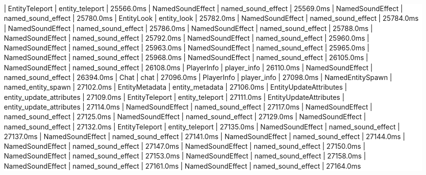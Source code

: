 | EntityTeleport | entity_teleport | 25566.0ms
| NamedSoundEffect | named_sound_effect | 25569.0ms
| NamedSoundEffect | named_sound_effect | 25780.0ms
| EntityLook | entity_look | 25782.0ms
| NamedSoundEffect | named_sound_effect | 25784.0ms
| NamedSoundEffect | named_sound_effect | 25786.0ms
| NamedSoundEffect | named_sound_effect | 25788.0ms
| NamedSoundEffect | named_sound_effect | 25792.0ms
| NamedSoundEffect | named_sound_effect | 25960.0ms
| NamedSoundEffect | named_sound_effect | 25963.0ms
| NamedSoundEffect | named_sound_effect | 25965.0ms
| NamedSoundEffect | named_sound_effect | 25968.0ms
| NamedSoundEffect | named_sound_effect | 26105.0ms
| NamedSoundEffect | named_sound_effect | 26108.0ms
| PlayerInfo | player_info | 26110.0ms
| NamedSoundEffect | named_sound_effect | 26394.0ms
| Chat | chat | 27096.0ms
| PlayerInfo | player_info | 27098.0ms
| NamedEntitySpawn | named_entity_spawn | 27102.0ms
| EntityMetadata | entity_metadata | 27106.0ms
| EntityUpdateAttributes | entity_update_attributes | 27109.0ms
| EntityTeleport | entity_teleport | 27111.0ms
| EntityUpdateAttributes | entity_update_attributes | 27114.0ms
| NamedSoundEffect | named_sound_effect | 27117.0ms
| NamedSoundEffect | named_sound_effect | 27125.0ms
| NamedSoundEffect | named_sound_effect | 27129.0ms
| NamedSoundEffect | named_sound_effect | 27132.0ms
| EntityTeleport | entity_teleport | 27135.0ms
| NamedSoundEffect | named_sound_effect | 27137.0ms
| NamedSoundEffect | named_sound_effect | 27141.0ms
| NamedSoundEffect | named_sound_effect | 27144.0ms
| NamedSoundEffect | named_sound_effect | 27147.0ms
| NamedSoundEffect | named_sound_effect | 27150.0ms
| NamedSoundEffect | named_sound_effect | 27153.0ms
| NamedSoundEffect | named_sound_effect | 27158.0ms
| NamedSoundEffect | named_sound_effect | 27161.0ms
| NamedSoundEffect | named_sound_effect | 27164.0ms
